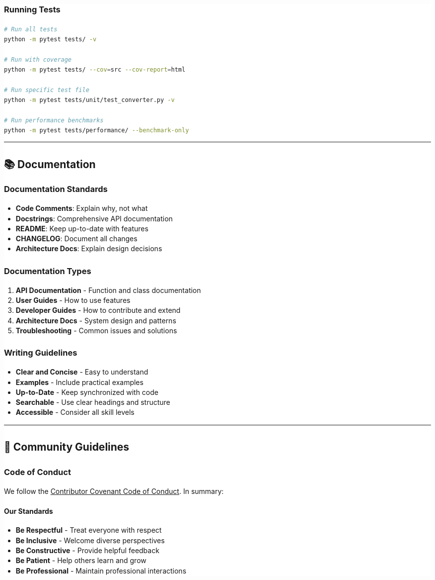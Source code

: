 ### Running Tests
```bash
# Run all tests
python -m pytest tests/ -v

# Run with coverage
python -m pytest tests/ --cov=src --cov-report=html

# Run specific test file
python -m pytest tests/unit/test_converter.py -v

# Run performance benchmarks
python -m pytest tests/performance/ --benchmark-only
```

---

## 📚 Documentation

### Documentation Standards
- **Code Comments**: Explain why, not what
- **Docstrings**: Comprehensive API documentation
- **README**: Keep up-to-date with features
- **CHANGELOG**: Document all changes
- **Architecture Docs**: Explain design decisions

### Documentation Types
1. **API Documentation** - Function and class documentation
2. **User Guides** - How to use features
3. **Developer Guides** - How to contribute and extend
4. **Architecture Docs** - System design and patterns
5. **Troubleshooting** - Common issues and solutions

### Writing Guidelines
- **Clear and Concise** - Easy to understand
- **Examples** - Include practical examples
- **Up-to-Date** - Keep synchronized with code
- **Searchable** - Use clear headings and structure
- **Accessible** - Consider all skill levels

---

## 👥 Community Guidelines

### Code of Conduct
We follow the [Contributor Covenant Code of Conduct](https://www.contributor-covenant.org/version/2/1/code_of_conduct/). In summary:

#### Our Standards
- **Be Respectful** - Treat everyone with respect
- **Be Inclusive** - Welcome diverse perspectives
- **Be Constructive** - Provide helpful feedback
- **Be Patient** - Help others learn and grow
- **Be Professional** - Maintain professional interactions
